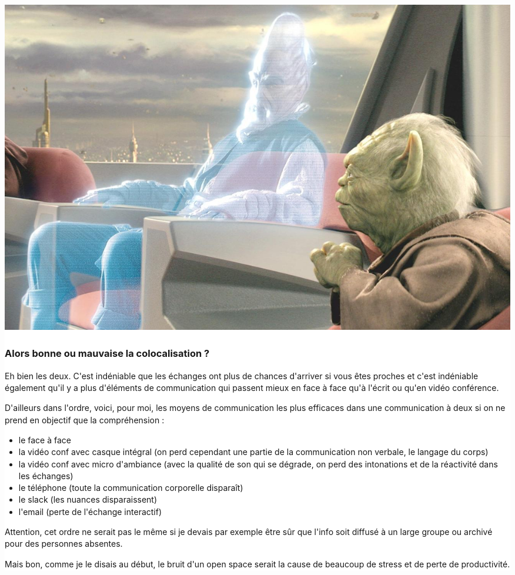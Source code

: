 ![](/images/holo2.jpg)

  

### Alors bonne ou mauvaise la colocalisation ?

Eh bien les deux. C'est indéniable que les échanges ont plus de chances d'arriver si vous êtes proches et c'est indéniable également qu'il y a plus d'éléments de communication qui passent mieux en face à face qu'à l'écrit ou qu'en vidéo conférence.

D'ailleurs dans l'ordre, voici, pour moi, les moyens de communication les plus efficaces dans une communication à deux si on ne prend en objectif que la compréhension :

- le face à face
- la vidéo conf avec casque intégral (on perd cependant une partie de la communication non verbale, le langage du corps)
- la vidéo conf avec micro d'ambiance (avec la qualité de son qui se dégrade, on perd des intonations et de la réactivité dans les échanges)
- le téléphone (toute la communication corporelle disparaît)
- le slack (les nuances disparaissent)
- l'email (perte de l'échange interactif)

Attention, cet ordre ne serait pas le même si je devais par exemple être sûr que l'info soit diffusé à un large groupe ou archivé pour des personnes absentes.  

Mais bon, comme je le disais au début, le bruit d'un open space serait la cause de beaucoup de stress et de perte de productivité.
